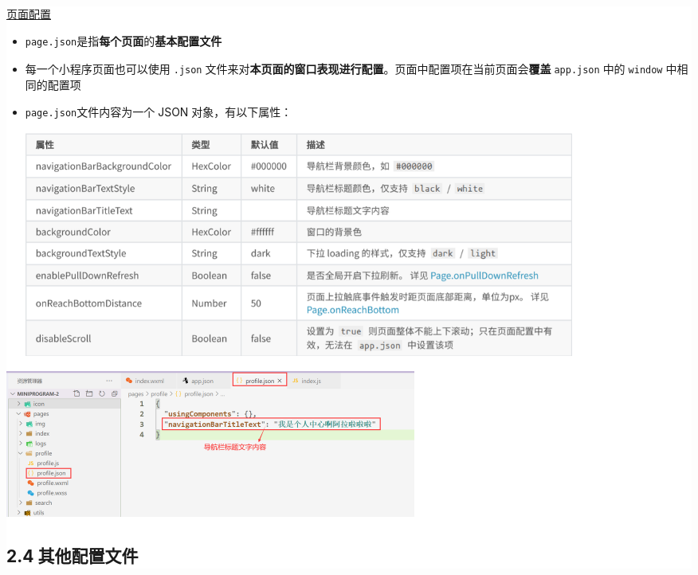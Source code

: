 [页面配置](https://developers.weixin.qq.com/miniprogram/dev/reference/configuration/page.html)

- `page.json`是指**每个页面**的**基本配置文件**

- 每一个小程序页面也可以使用 `.json` 文件来对**本页面的窗口表现进行配置**。页面中配置项在当前页面会**覆盖** `app.json` 中的 `window` 中相同的配置项

    
  
- `page.json`文件内容为一个 JSON 对象，有以下属性：

    <img src="images/01-微信小程序 —— 基础.assets/image-20201117171916682.png" alt="image-20201117171916682" style="zoom:67%;" />



<img src="images/01-微信小程序 —— 基础.assets/image-20201117172432366.png" alt="image-20201117172432366" style="zoom:50%;" />







## 2.4 其他配置文件
